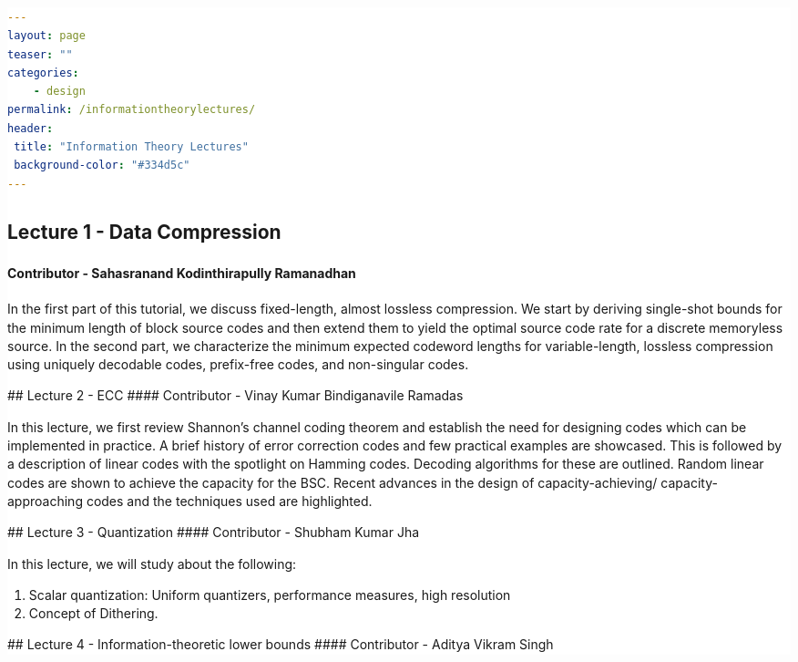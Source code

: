 ```yaml
---
layout: page
teaser: ""
categories:
    - design
permalink: /informationtheorylectures/
header:
 title: "Information Theory Lectures"
 background-color: "#334d5c"
---
```



## Lecture 1 - Data Compression
#### Contributor - Sahasranand Kodinthirapully Ramanadhan

In the first part of this tutorial, we discuss fixed-length, almost lossless compression. We start by deriving single-shot bounds for the minimum length of block source codes and then extend them to yield the optimal source code rate for a discrete memoryless source. In the second part, we characterize the minimum expected codeword lengths for variable-length, lossless compression using uniquely decodable codes, prefix-free codes, and non-singular codes.
<div>
<iframe width="680" height="383" src="https://www.youtube.com/embed/5Ypu8cWyXqU" title="Lecture 1 - Data Compression" frameborder="0" allow="accelerometer; autoplay; clipboard-write; encrypted-media; gyroscope; picture-in-picture; web-share" allowfullscreen></iframe>
</div>
## Lecture 2 - ECC
#### Contributor - Vinay Kumar Bindiganavile Ramadas

In this lecture, we first review Shannon’s channel coding theorem and establish the need for designing codes which can be implemented in practice. A brief history of error correction codes and few practical examples are showcased. This is followed by a description of linear codes with the spotlight on Hamming codes. Decoding algorithms for these are outlined. Random linear codes are shown to achieve the capacity for the BSC. Recent advances in the design of capacity-achieving/ capacity-approaching codes and the techniques used are highlighted.
<div>
<iframe width="680" height="383" src="https://www.youtube.com/embed/h_FP6haDrvM" title="Lecture 2 - ECC" frameborder="0" allow="accelerometer; autoplay; clipboard-write; encrypted-media; gyroscope; picture-in-picture; web-share" allowfullscreen></iframe>
</div>
## Lecture 3 - Quantization
#### Contributor - Shubham Kumar Jha

In this lecture, we will study about the following:

1. Scalar quantization: Uniform quantizers, performance measures, high resolution
2. Concept of Dithering.
<div>
<iframe width="680" height="383" src="https://www.youtube.com/embed/8yjGxdEopVE" title="Lecture 3 - Quantization" frameborder="0" allow="accelerometer; autoplay; clipboard-write; encrypted-media; gyroscope; picture-in-picture; web-share" allowfullscreen></iframe>
</div>
## Lecture 4 - Information-theoretic lower bounds
#### Contributor - Aditya Vikram Singh
